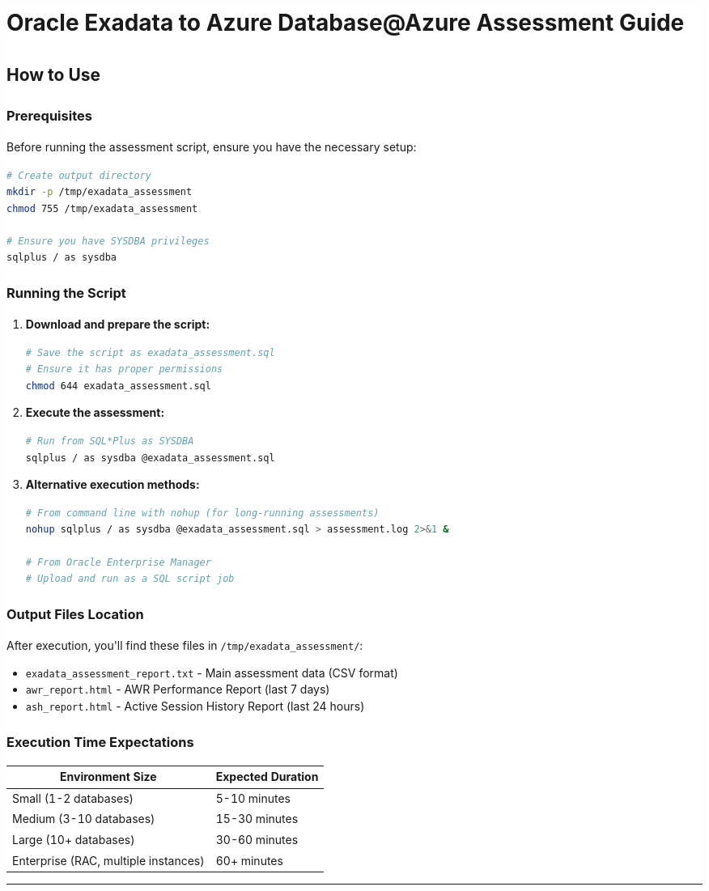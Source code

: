 # Oracle Exadata to Azure Database@Azure Assessment Guide

## How to Use

### Prerequisites

Before running the assessment script, ensure you have the necessary setup:

```bash
# Create output directory
mkdir -p /tmp/exadata_assessment
chmod 755 /tmp/exadata_assessment

# Ensure you have SYSDBA privileges
sqlplus / as sysdba
```

### Running the Script

1. **Download and prepare the script:**
   ```bash
   # Save the script as exadata_assessment.sql
   # Ensure it has proper permissions
   chmod 644 exadata_assessment.sql
   ```

2. **Execute the assessment:**
   ```bash
   # Run from SQL*Plus as SYSDBA
   sqlplus / as sysdba @exadata_assessment.sql
   ```

3. **Alternative execution methods:**
   ```bash
   # From command line with nohup (for long-running assessments)
   nohup sqlplus / as sysdba @exadata_assessment.sql > assessment.log 2>&1 &

   # From Oracle Enterprise Manager
   # Upload and run as a SQL script job
   ```

### Output Files Location

After execution, you'll find these files in `/tmp/exadata_assessment/`:

- `exadata_assessment_report.txt` - Main assessment data (CSV format)
- `awr_report.html` - AWR Performance Report (last 7 days)
- `ash_report.html` - Active Session History Report (last 24 hours)

### Execution Time Expectations

| Environment Size | Expected Duration |
|------------------|-------------------|
| Small (1-2 databases) | 5-10 minutes |
| Medium (3-10 databases) | 15-30 minutes |
| Large (10+ databases) | 30-60 minutes |
| Enterprise (RAC, multiple instances) | 60+ minutes |

---